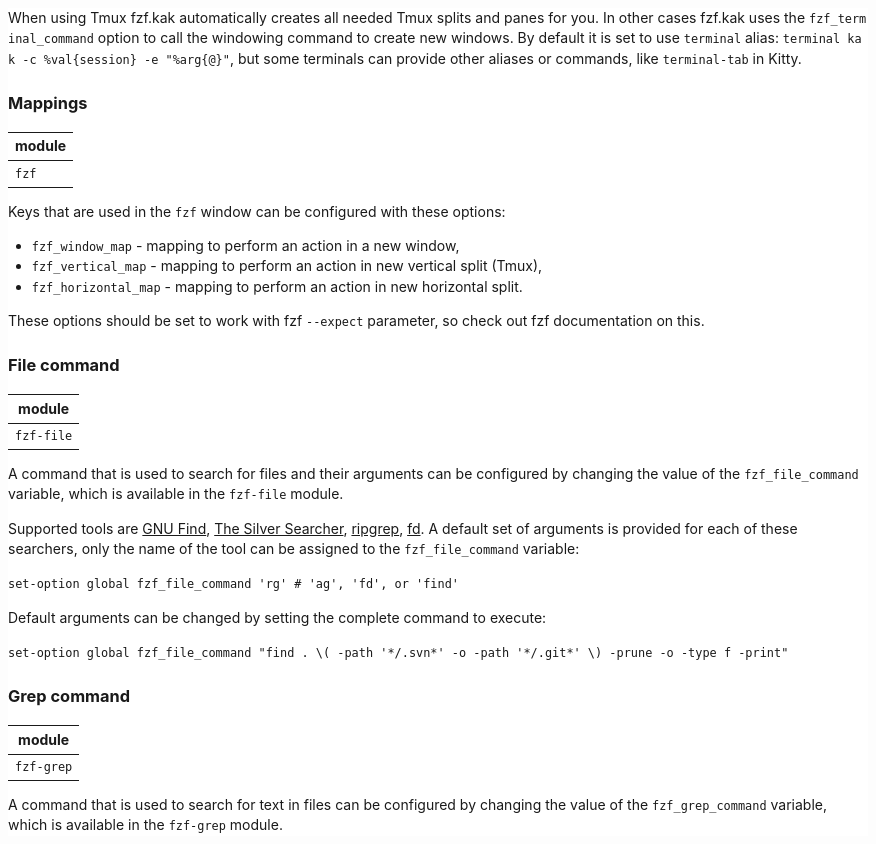 When using Tmux fzf.kak automatically creates all needed Tmux splits and panes for you.
In other cases fzf.kak uses the `fzf_terminal_command` option to call the windowing command to create new windows.
By default it is set to use `terminal` alias: `terminal kak -c %val{session} -e "%arg{@}"`, but some terminals can provide other aliases or commands, like `terminal-tab` in Kitty.


### Mappings

| module |
|--------|
| `fzf`  |

Keys that are used in the `fzf` window can be configured with these options:

- `fzf_window_map` - mapping to perform an action in a new window,
- `fzf_vertical_map` - mapping to perform an action in new vertical split (Tmux),
- `fzf_horizontal_map` - mapping to perform an action in new horizontal split.

These options should be set to work with fzf `--expect` parameter, so check out fzf documentation on this.


### File command

| module     |
|------------|
| `fzf-file` |

A command that is used to search for files and their arguments can be configured by changing the value of the `fzf_file_command` variable, which is available in the `fzf-file` module.

Supported tools are [GNU Find][12], [The Silver Searcher][13], [ripgrep][14], [fd][15].
A default set of arguments is provided for each of these searchers, only the name of the tool can be assigned to the `fzf_file_command` variable:

```kak
set-option global fzf_file_command 'rg' # 'ag', 'fd', or 'find'
```

Default arguments can be changed by setting the complete command to execute:

```kak
set-option global fzf_file_command "find . \( -path '*/.svn*' -o -path '*/.git*' \) -prune -o -type f -print"
```

### Grep command

| module     |
|------------|
| `fzf-grep` |

A command that is used to search for text in files can be configured by changing the value of the `fzf_grep_command` variable, which is available in the `fzf-grep` module.


[1]: https://img.shields.io/github/release/andreyorst/fzf.kak.svg
[2]: https://github.com/andreyorst/fzf.kak/releases
[3]: https://img.shields.io/github/release-date/andreyorst/fzf.kak.svg
[4]: https://github.com/andreyorst/fzf.kak/releases
[5]: https://img.shields.io/github/commits-since/andreyorst/fzf.kak/latest.svg
[6]: https://img.shields.io/github/license/andreyorst/fzf.kak.svg
[7]: https://github.com/mawww/kakoune
[8]: https://github.com/junegunn/fzf
[9]: https://github.com/lotabout/skim
[10]: https://user-images.githubusercontent.com/19470159/46813471-6ee76800-cd7f-11e8-89aa-123b3a5f9f1b.gif
[11]: https://github.com/andreyorst/plug.kak
[12]: https://www.gnu.org/software/findutils/
[13]: https://github.com/ggreer/the_silver_searcher
[14]: https://github.com/BurntSushi/ripgrep
[15]: https://github.com/sharkdp/fd
[16]: https://github.com/sharkdp/bat
[17]: https://github.com/rubychan/coderay
[18]: https://gitlab.com/saalen/highlight
[19]: https://github.com/jneen/rouge
[20]: #writing-a-module
[21]: rc/modules/sk-grep.kak
[22]: rc/modules/fzf-search.kak
[23]: #configuration
[24]: https://gitlab.com/losnappas/fzf-yank-ring.kak
[25]: https://github.com/alexherbo2/yank-ring.kak
[26]: https://github.com/gustavo-hms/peneira
[27]: https://github.com/kakounedotcom/connect.kak
[28]: https://github.com/alexherbo2/kakoune.cr
[29]: https://jeskin.net/blog/clp/